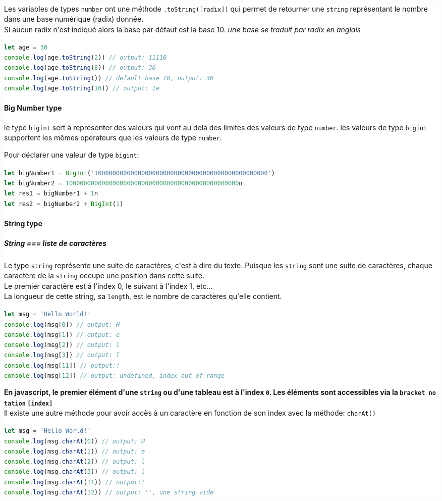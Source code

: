 Les variables de types `number` ont une méthode `.toString([radix])` qui permet de retourner une `string` représentant le nombre dans une base numérique (radix) donnée.  
Si aucun radix n'est indiqué alors la base par défaut est la base 10.
_une base se traduit par radix en anglais_

```js
let age = 30
console.log(age.toString(2)) // output: 11110
console.log(age.toString(8)) // output: 36
console.log(age.toString()) // default base 10, output: 30
console.log(age.toString(16)) // output: 1e
```

#### Big Number type

le type `bigint` sert à représenter des valeurs qui vont au delà des limites des valeurs de type `number`.
les valeurs de type `bigint` supportent les mêmes opérateurs que les valeurs de type `number`.

Pour déclarer une valeur de type `bigint`:

```js
let bigNumber1 = BigInt('100000000000000000000000000000000000000000000000')
let bigNumber2 = 100000000000000000000000000000000000000000000000n
let res1 = bigNumber1 + 1n
let res2 = bigNumber2 + BigInt(1)
```

#### String type

##### String === liste de caractères

Le type `string` représente une suite de caractères, c'est à dire du texte.
Puisque les `string` sont une suite de caractères, chaque caractère de la `string` occupe une position dans cette suite.  
Le premier caractère est à l'index 0, le suivant à l'index 1, etc...  
La longueur de cette string, sa `length`, est le nombre de caractères qu'elle contient.

```js
let msg = 'Hello World!'
console.log(msg[0]) // output: H
console.log(msg[1]) // output: e
console.log(msg[2]) // output: l
console.log(msg[3]) // output: l
console.log(msg[11]) // output:!
console.log(msg[12]) // output: undefined, index out of range
```

**En javascript, le premier élément d'une `string` ou d'une tableau est à l'index `0`. Les éléments sont accessibles via la `bracket notation` `[index]`**  
Il existe une autre méthode pour avoir accès à un caractère en fonction de son index avec la méthode: `charAt()`

```js
let msg = 'Hello World!'
console.log(msg.charAt(0)) // output: H
console.log(msg.charAt(1)) // output: e
console.log(msg.charAt(2)) // output: l
console.log(msg.charAt(3)) // output: l
console.log(msg.charAt(11)) // output:!
console.log(msg.charAt(12)) // output: '', une string vide
```

